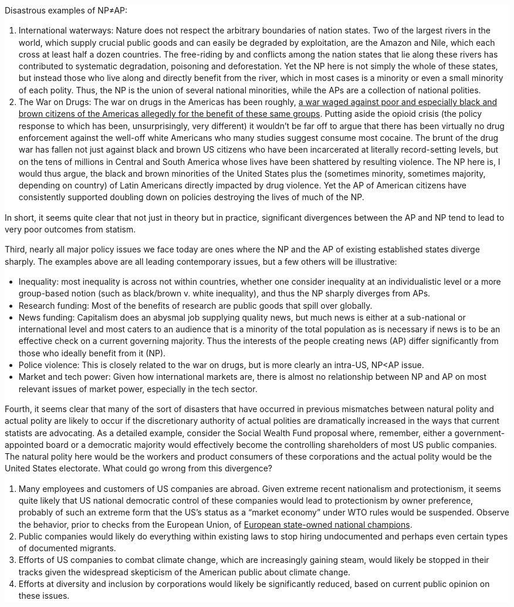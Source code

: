Disastrous examples of NP≠AP:

1.  International waterways: Nature does not respect the arbitrary boundaries of nation states. Two of the largest rivers in the world, which supply crucial public goods and can easily be degraded by exploitation, are the Amazon and Nile, which each cross at least half a dozen countries. The free-riding by and conflicts among the nation states that lie along these rivers has contributed to systematic degradation, poisoning and deforestation. Yet the NP here is not simply the whole of these states, but instead those who live along and directly benefit from the river, which in most cases is a minority or even a small minority of each polity. Thus, the NP is the union of several national minorities, while the APs are a collection of national polities.
2.  The War on Drugs: The war on drugs in the Americas has been roughly, [a war waged against poor and especially black and brown citizens of the Americas allegedly for the benefit of these same groups](www.thehouseilivein.org/). Putting aside the opioid crisis (the policy response to which has been, unsurprisingly, very different) it wouldn’t be far off to argue that there has been virtually no drug enforcement against the well-off white Americans who many studies suggest consume most cocaine. The brunt of the drug war has fallen not just against black and brown US citizens who have been incarcerated at literally record-setting levels, but on the tens of millions in Central and South America whose lives have been shattered by resulting violence. The NP here is, I would thus argue, the black and brown minorities of the United States plus the (sometimes minority, sometimes majority, depending on country) of Latin Americans directly impacted by drug violence. Yet the AP of American citizens have consistently supported doubling down on policies destroying the lives of much of the NP.

In short, it seems quite clear that not just in theory but in practice, significant divergences between the AP and NP tend to lead to very poor outcomes from statism.

Third, nearly all major policy issues we face today are ones where the NP and the AP of existing established states diverge sharply. The examples above are all leading contemporary issues, but a few others will be illustrative:

*   Inequality: most inequality is across not within countries, whether one consider inequality at an individualistic level or a more group-based notion (such as black/brown v. white inequality), and thus the NP sharply diverges from APs.
*   Research funding: Most of the benefits of research are public goods that spill over globally.
*   News funding: Capitalism does an abysmal job supplying quality news, but much news is either at a sub-national or international level and most caters to an audience that is a minority of the total population as is necessary if news is to be an effective check on a current governing majority. Thus the interests of the people creating news (AP) differ significantly from those who ideally benefit from it (NP).
*   Police violence: This is closely related to the war on drugs, but is more clearly an intra-US, NP<AP issue.
*   Market and tech power: Given how international markets are, there is almost no relationship between NP and AP on most relevant issues of market power, especially in the tech sector.

Fourth, it seems clear that many of the sort of disasters that have occurred in previous mismatches between natural polity and actual polity are likely to occur if the discretionary authority of actual polities are dramatically increased in the ways that current statists are advocating. As a detailed example, consider the Social Wealth Fund proposal where, remember, either a government-appointed board or a democratic majority would effectively become the controlling shareholders of most US public companies. The natural polity here would be the workers and product consumers of these corporations and the actual polity would be the United States electorate. What could go wrong from this divergence?

1.  Many employees and customers of US companies are abroad. Given extreme recent nationalism and protectionism, it seems quite likely that US national democratic control of these companies would lead to protectionism by owner preference, probably of such an extreme form that the US’s status as a “market economy” under WTO rules would be suspended. Observe the behavior, prior to checks from the European Union, of [European state-owned national champions](www.ask-force.org/web/Regulation/Kahler-European-Protectionism-Theory-Practice-1985.pdf).
2.  Public companies would likely do everything within existing laws to stop hiring undocumented and perhaps even certain types of documented migrants.
3.  Efforts of US companies to combat climate change, which are increasingly gaining steam, would likely be stopped in their tracks given the widespread skepticism of the American public about climate change.
4.  Efforts at diversity and inclusion by corporations would likely be significantly reduced, based on current public opinion on these issues.